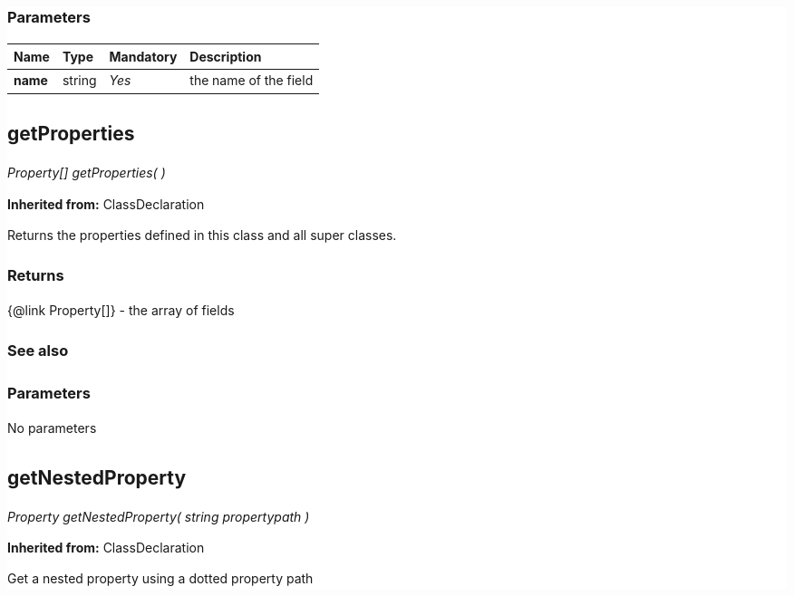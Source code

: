 




### Parameters
| Name | Type | Mandatory | Description |
| :-----------  | :----------- | :----------- | :----------- |
|**name**| string |*Yes*|the name of the field|











## getProperties
_Property[] getProperties(  )_


**Inherited from:**  ClassDeclaration

Returns the properties defined in this class and all super classes.





### Returns
{@link Property[]} - the array of fields




### See also






### Parameters

No parameters










## getNestedProperty
_Property getNestedProperty( string propertypath )_


**Inherited from:**  ClassDeclaration

Get a nested property using a dotted property path


